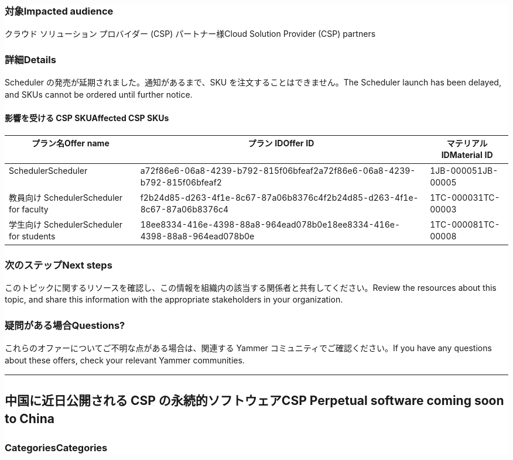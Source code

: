 ### <a name="impacted-audience"></a><span data-ttu-id="77f4f-166">対象</span><span class="sxs-lookup"><span data-stu-id="77f4f-166">Impacted audience</span></span>

<span data-ttu-id="77f4f-167">クラウド ソリューション プロバイダー (CSP) パートナー様</span><span class="sxs-lookup"><span data-stu-id="77f4f-167">Cloud Solution Provider (CSP) partners</span></span>

### <a name="details"></a><span data-ttu-id="77f4f-168">詳細</span><span class="sxs-lookup"><span data-stu-id="77f4f-168">Details</span></span>

<span data-ttu-id="77f4f-169">Scheduler の発売が延期されました。通知があるまで、SKU を注文することはできません。</span><span class="sxs-lookup"><span data-stu-id="77f4f-169">The Scheduler launch has been delayed, and SKUs cannot be ordered until further notice.</span></span>

#### <a name="affected-csp-skus"></a><span data-ttu-id="77f4f-170">影響を受ける CSP SKU</span><span class="sxs-lookup"><span data-stu-id="77f4f-170">Affected CSP SKUs</span></span>

| <span data-ttu-id="77f4f-171">プラン名</span><span class="sxs-lookup"><span data-stu-id="77f4f-171">Offer name</span></span> | <span data-ttu-id="77f4f-172">プラン ID</span><span class="sxs-lookup"><span data-stu-id="77f4f-172">Offer ID</span></span> | <span data-ttu-id="77f4f-173">マテリアル ID</span><span class="sxs-lookup"><span data-stu-id="77f4f-173">Material ID</span></span> |
|-----------|------------|----------------|
|<span data-ttu-id="77f4f-174">Scheduler</span><span class="sxs-lookup"><span data-stu-id="77f4f-174">Scheduler</span></span> | <span data-ttu-id="77f4f-175">a72f86e6-06a8-4239-b792-815f06bfeaf2</span><span class="sxs-lookup"><span data-stu-id="77f4f-175">a72f86e6-06a8-4239-b792-815f06bfeaf2</span></span> | <span data-ttu-id="77f4f-176">1JB-00005</span><span class="sxs-lookup"><span data-stu-id="77f4f-176">1JB-00005</span></span> |
|<span data-ttu-id="77f4f-177">教員向け Scheduler</span><span class="sxs-lookup"><span data-stu-id="77f4f-177">Scheduler for faculty</span></span> | <span data-ttu-id="77f4f-178">f2b24d85-d263-4f1e-8c67-87a06b8376c4</span><span class="sxs-lookup"><span data-stu-id="77f4f-178">f2b24d85-d263-4f1e-8c67-87a06b8376c4</span></span> | <span data-ttu-id="77f4f-179">1TC-00003</span><span class="sxs-lookup"><span data-stu-id="77f4f-179">1TC-00003</span></span> |
|<span data-ttu-id="77f4f-180">学生向け Scheduler</span><span class="sxs-lookup"><span data-stu-id="77f4f-180">Scheduler for students</span></span> | <span data-ttu-id="77f4f-181">18ee8334-416e-4398-88a8-964ead078b0e</span><span class="sxs-lookup"><span data-stu-id="77f4f-181">18ee8334-416e-4398-88a8-964ead078b0e</span></span> | <span data-ttu-id="77f4f-182">1TC-00008</span><span class="sxs-lookup"><span data-stu-id="77f4f-182">1TC-00008</span></span> |

### <a name="next-steps"></a><span data-ttu-id="77f4f-183">次のステップ</span><span class="sxs-lookup"><span data-stu-id="77f4f-183">Next steps</span></span>

<span data-ttu-id="77f4f-184">このトピックに関するリソースを確認し、この情報を組織内の該当する関係者と共有してください。</span><span class="sxs-lookup"><span data-stu-id="77f4f-184">Review the resources about this topic, and share this information with the appropriate stakeholders in your organization.</span></span>

### <a name="questions"></a><span data-ttu-id="77f4f-185">疑問がある場合</span><span class="sxs-lookup"><span data-stu-id="77f4f-185">Questions?</span></span>

<span data-ttu-id="77f4f-186">これらのオファーについてご不明な点がある場合は、関連する Yammer コミュニティでご確認ください。</span><span class="sxs-lookup"><span data-stu-id="77f4f-186">If you have any questions about these offers, check your relevant Yammer communities.</span></span>

________________
## <a name="csp-perpetual-software-coming-soon-to-china"></a><a name="5"></a><span data-ttu-id="77f4f-187">中国に近日公開される CSP の永続的ソフトウェア</span><span class="sxs-lookup"><span data-stu-id="77f4f-187">CSP Perpetual software coming soon to China</span></span>

### <a name="categories"></a><span data-ttu-id="77f4f-188">Categories</span><span class="sxs-lookup"><span data-stu-id="77f4f-188">Categories</span></span>
